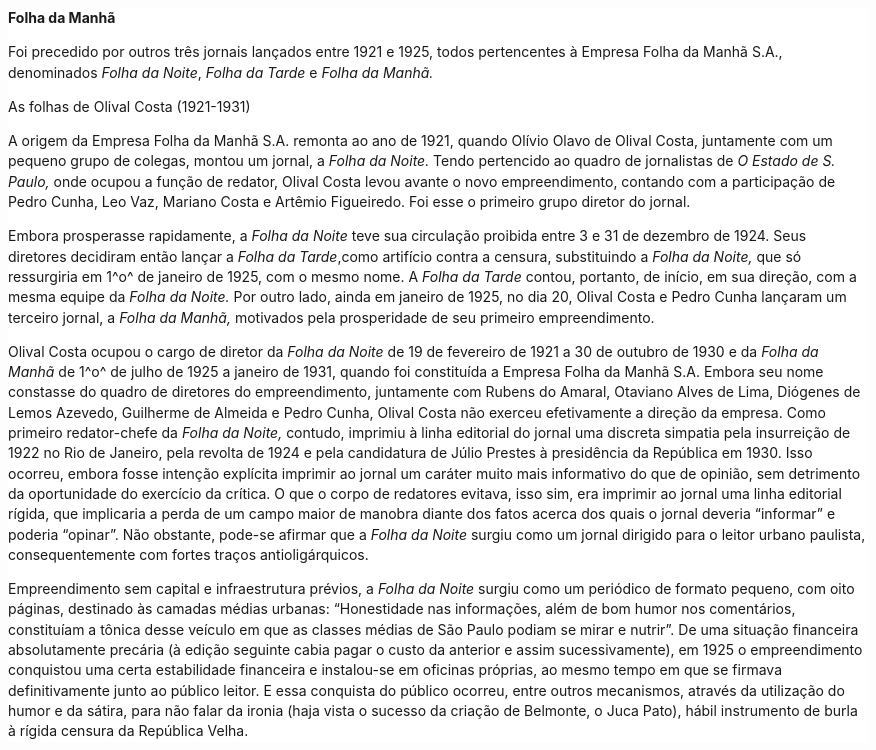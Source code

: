 **Folha da Manhã**

Foi precedido por outros três jornais lançados entre 1921 e 1925, todos
pertencentes à Empresa Folha da Manhã S.A., denominados *Folha da
Noite*, *Folha da Tarde* e *Folha da Manhã.*

As folhas de Olival Costa (1921-1931)

A origem da Empresa Folha da Manhã S.A. remonta ao ano de 1921, quando
Olívio Olavo de Olival Costa, juntamente com um pequeno grupo de
colegas, montou um jornal, a *Folha da Noite.* Tendo pertencido ao
quadro de jornalistas de *O Estado de S. Paulo,* onde ocupou a função de
redator, Olival Costa levou avante o novo empreendimento, contando com a
participação de Pedro Cunha, Leo Vaz, Mariano Costa e Artêmio
Figueiredo. Foi esse o primeiro grupo diretor do jornal.

Embora prosperasse rapidamente, a *Folha da Noite* teve sua circulação
proibida entre 3 e 31 de dezembro de 1924. Seus diretores decidiram
então lançar a *Folha da Tarde*,como artifício contra a censura,
substituindo a *Folha da Noite,* que só ressurgiria em 1^o^ de janeiro
de 1925, com o mesmo nome. A *Folha da Tarde* contou, portanto, de
início, em sua direção, com a mesma equipe da *Folha da Noite.* Por
outro lado, ainda em janeiro de 1925, no dia 20, Olival Costa e Pedro
Cunha lançaram um terceiro jornal, a *Folha da Manhã,* motivados pela
prosperidade de seu primeiro empreendimento.

Olival Costa ocupou o cargo de diretor da *Folha da Noite* de 19 de
fevereiro de 1921 a 30 de outubro de 1930 e da *Folha da Manhã* de 1^o^
de julho de 1925 a janeiro de 1931, quando foi constituída a Empresa
Folha da Manhã S.A. Embora seu nome constasse do quadro de diretores do
empreendimento, juntamente com Rubens do Amaral, Otaviano Alves de Lima,
Diógenes de Lemos Azevedo, Guilherme de Almeida e Pedro Cunha, Olival
Costa não exerceu efetivamente a direção da empresa. Como primeiro
redator-chefe da *Folha da Noite,* contudo, imprimiu à linha editorial
do jornal uma discreta simpatia pela insurreição de 1922 no Rio de
Janeiro, pela revolta de 1924 e pela candidatura de Júlio Prestes à
presidência da República em 1930. Isso ocorreu, embora fosse intenção
explícita imprimir ao jornal um caráter muito mais informativo do que de
opinião, sem detrimento da oportunidade do exercício da crítica. O que o
corpo de redatores evitava, isso sim, era imprimir ao jornal uma linha
editorial rígida, que implicaria a perda de um campo maior de manobra
diante dos fatos acerca dos quais o jornal deveria “informar” e poderia
“opinar”. Não obstante, pode-se afirmar que a *Folha da Noite* surgiu
como um jornal dirigido para o leitor urbano paulista, consequentemente
com fortes traços antioligárquicos.

Empreendimento sem capital e infraestrutura prévios, a *Folha da Noite*
surgiu como um periódico de formato pequeno, com oito páginas, destinado
às camadas médias urbanas: “Honestidade nas informações, além de bom
humor nos comentários, constituíam a tônica desse veículo em que as
classes médias de São Paulo podiam se mirar e nutrir”. De uma situação
financeira absolutamente precária (à edição seguinte cabia pagar o custo
da anterior e assim sucessivamente), em 1925 o empreendimento conquistou
uma certa estabilidade financeira e instalou-se em oficinas próprias, ao
mesmo tempo em que se firmava definitivamente junto ao público leitor. E
essa conquista do público ocorreu, entre outros mecanismos, através da
utilização do humor e da sátira, para não falar da ironia (haja vista o
sucesso da criação de Belmonte, o Juca Pato), hábil instrumento de burla
à rígida censura da República Velha.
